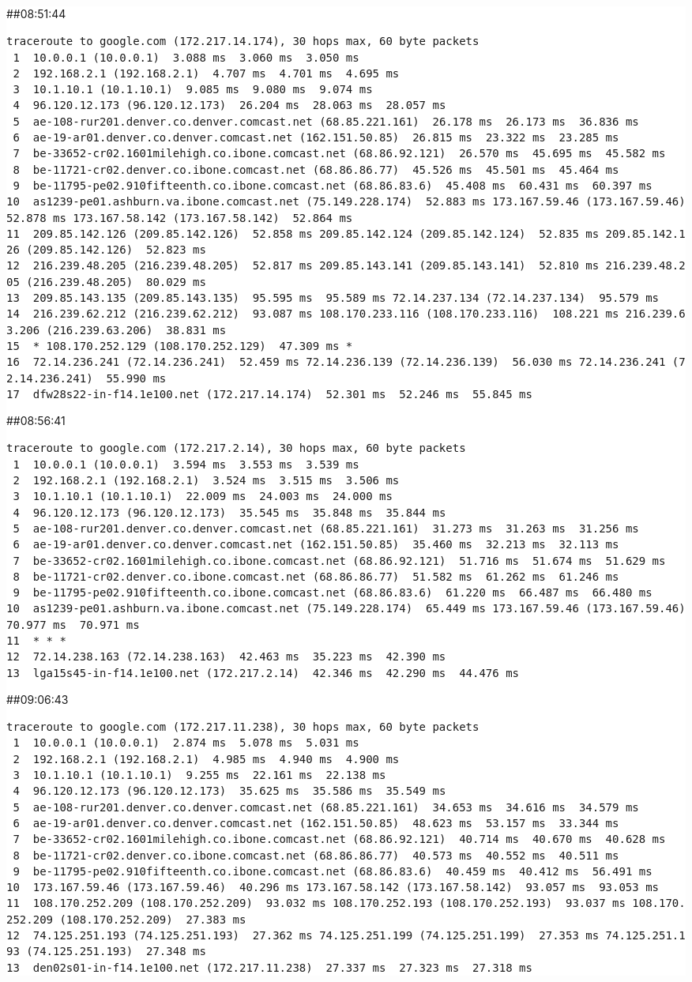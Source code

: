 ##08:51:44

<p><pre><samp>traceroute to google.com (172.217.14.174), 30 hops max, 60 byte packets
 1  10.0.0.1 (10.0.0.1)  3.088 ms  3.060 ms  3.050 ms
 2  192.168.2.1 (192.168.2.1)  4.707 ms  4.701 ms  4.695 ms
 3  10.1.10.1 (10.1.10.1)  9.085 ms  9.080 ms  9.074 ms
 4  96.120.12.173 (96.120.12.173)  26.204 ms  28.063 ms  28.057 ms
 5  ae-108-rur201.denver.co.denver.comcast.net (68.85.221.161)  26.178 ms  26.173 ms  36.836 ms
 6  ae-19-ar01.denver.co.denver.comcast.net (162.151.50.85)  26.815 ms  23.322 ms  23.285 ms
 7  be-33652-cr02.1601milehigh.co.ibone.comcast.net (68.86.92.121)  26.570 ms  45.695 ms  45.582 ms
 8  be-11721-cr02.denver.co.ibone.comcast.net (68.86.86.77)  45.526 ms  45.501 ms  45.464 ms
 9  be-11795-pe02.910fifteenth.co.ibone.comcast.net (68.86.83.6)  45.408 ms  60.431 ms  60.397 ms
10  as1239-pe01.ashburn.va.ibone.comcast.net (75.149.228.174)  52.883 ms 173.167.59.46 (173.167.59.46)  52.878 ms 173.167.58.142 (173.167.58.142)  52.864 ms
11  209.85.142.126 (209.85.142.126)  52.858 ms 209.85.142.124 (209.85.142.124)  52.835 ms 209.85.142.126 (209.85.142.126)  52.823 ms
12  216.239.48.205 (216.239.48.205)  52.817 ms 209.85.143.141 (209.85.143.141)  52.810 ms 216.239.48.205 (216.239.48.205)  80.029 ms
13  209.85.143.135 (209.85.143.135)  95.595 ms  95.589 ms 72.14.237.134 (72.14.237.134)  95.579 ms
14  216.239.62.212 (216.239.62.212)  93.087 ms 108.170.233.116 (108.170.233.116)  108.221 ms 216.239.63.206 (216.239.63.206)  38.831 ms
15  * 108.170.252.129 (108.170.252.129)  47.309 ms *
16  72.14.236.241 (72.14.236.241)  52.459 ms 72.14.236.139 (72.14.236.139)  56.030 ms 72.14.236.241 (72.14.236.241)  55.990 ms
17  dfw28s22-in-f14.1e100.net (172.217.14.174)  52.301 ms  52.246 ms  55.845 ms</samp></pre></p>

##08:56:41

<p><pre><samp>traceroute to google.com (172.217.2.14), 30 hops max, 60 byte packets
 1  10.0.0.1 (10.0.0.1)  3.594 ms  3.553 ms  3.539 ms
 2  192.168.2.1 (192.168.2.1)  3.524 ms  3.515 ms  3.506 ms
 3  10.1.10.1 (10.1.10.1)  22.009 ms  24.003 ms  24.000 ms
 4  96.120.12.173 (96.120.12.173)  35.545 ms  35.848 ms  35.844 ms
 5  ae-108-rur201.denver.co.denver.comcast.net (68.85.221.161)  31.273 ms  31.263 ms  31.256 ms
 6  ae-19-ar01.denver.co.denver.comcast.net (162.151.50.85)  35.460 ms  32.213 ms  32.113 ms
 7  be-33652-cr02.1601milehigh.co.ibone.comcast.net (68.86.92.121)  51.716 ms  51.674 ms  51.629 ms
 8  be-11721-cr02.denver.co.ibone.comcast.net (68.86.86.77)  51.582 ms  61.262 ms  61.246 ms
 9  be-11795-pe02.910fifteenth.co.ibone.comcast.net (68.86.83.6)  61.220 ms  66.487 ms  66.480 ms
10  as1239-pe01.ashburn.va.ibone.comcast.net (75.149.228.174)  65.449 ms 173.167.59.46 (173.167.59.46)  70.977 ms  70.971 ms
11  * * *
12  72.14.238.163 (72.14.238.163)  42.463 ms  35.223 ms  42.390 ms
13  lga15s45-in-f14.1e100.net (172.217.2.14)  42.346 ms  42.290 ms  44.476 ms</samp></pre></p>

##09:06:43

<p><pre><samp>traceroute to google.com (172.217.11.238), 30 hops max, 60 byte packets
 1  10.0.0.1 (10.0.0.1)  2.874 ms  5.078 ms  5.031 ms
 2  192.168.2.1 (192.168.2.1)  4.985 ms  4.940 ms  4.900 ms
 3  10.1.10.1 (10.1.10.1)  9.255 ms  22.161 ms  22.138 ms
 4  96.120.12.173 (96.120.12.173)  35.625 ms  35.586 ms  35.549 ms
 5  ae-108-rur201.denver.co.denver.comcast.net (68.85.221.161)  34.653 ms  34.616 ms  34.579 ms
 6  ae-19-ar01.denver.co.denver.comcast.net (162.151.50.85)  48.623 ms  53.157 ms  33.344 ms
 7  be-33652-cr02.1601milehigh.co.ibone.comcast.net (68.86.92.121)  40.714 ms  40.670 ms  40.628 ms
 8  be-11721-cr02.denver.co.ibone.comcast.net (68.86.86.77)  40.573 ms  40.552 ms  40.511 ms
 9  be-11795-pe02.910fifteenth.co.ibone.comcast.net (68.86.83.6)  40.459 ms  40.412 ms  56.491 ms
10  173.167.59.46 (173.167.59.46)  40.296 ms 173.167.58.142 (173.167.58.142)  93.057 ms  93.053 ms
11  108.170.252.209 (108.170.252.209)  93.032 ms 108.170.252.193 (108.170.252.193)  93.037 ms 108.170.252.209 (108.170.252.209)  27.383 ms
12  74.125.251.193 (74.125.251.193)  27.362 ms 74.125.251.199 (74.125.251.199)  27.353 ms 74.125.251.193 (74.125.251.193)  27.348 ms
13  den02s01-in-f14.1e100.net (172.217.11.238)  27.337 ms  27.323 ms  27.318 ms</samp></pre></p>
